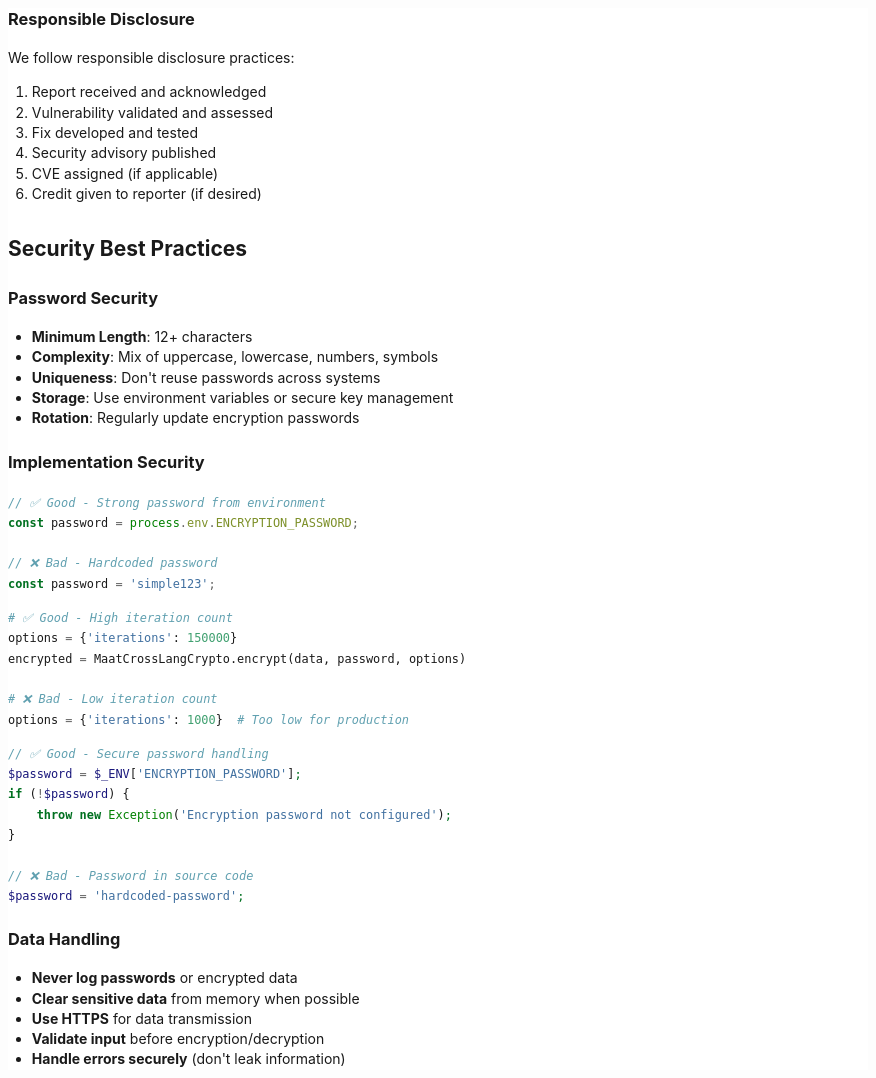 ### Responsible Disclosure
We follow responsible disclosure practices:
1. Report received and acknowledged
2. Vulnerability validated and assessed
3. Fix developed and tested
4. Security advisory published
5. CVE assigned (if applicable)
6. Credit given to reporter (if desired)

## Security Best Practices

### Password Security
- **Minimum Length**: 12+ characters
- **Complexity**: Mix of uppercase, lowercase, numbers, symbols
- **Uniqueness**: Don't reuse passwords across systems
- **Storage**: Use environment variables or secure key management
- **Rotation**: Regularly update encryption passwords

### Implementation Security
```javascript
// ✅ Good - Strong password from environment
const password = process.env.ENCRYPTION_PASSWORD;

// ❌ Bad - Hardcoded password
const password = 'simple123';
```

```python
# ✅ Good - High iteration count
options = {'iterations': 150000}
encrypted = MaatCrossLangCrypto.encrypt(data, password, options)

# ❌ Bad - Low iteration count
options = {'iterations': 1000}  # Too low for production
```

```php
// ✅ Good - Secure password handling
$password = $_ENV['ENCRYPTION_PASSWORD'];
if (!$password) {
    throw new Exception('Encryption password not configured');
}

// ❌ Bad - Password in source code
$password = 'hardcoded-password';
```

### Data Handling
- **Never log passwords** or encrypted data
- **Clear sensitive data** from memory when possible
- **Use HTTPS** for data transmission
- **Validate input** before encryption/decryption
- **Handle errors securely** (don't leak information)
